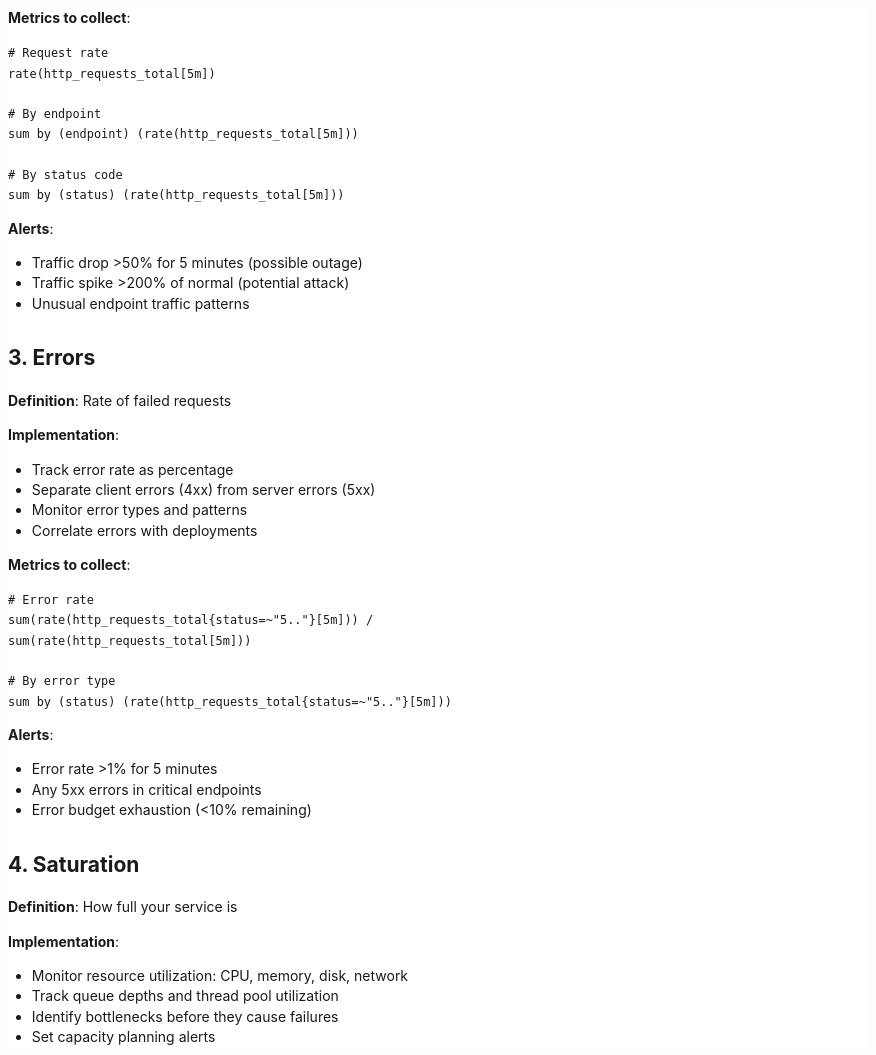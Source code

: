 **Metrics to collect**:

```prometheus
# Request rate
rate(http_requests_total[5m])

# By endpoint
sum by (endpoint) (rate(http_requests_total[5m]))

# By status code
sum by (status) (rate(http_requests_total[5m]))
```

**Alerts**:

- Traffic drop >50% for 5 minutes (possible outage)
- Traffic spike >200% of normal (potential attack)
- Unusual endpoint traffic patterns

## 3. Errors

**Definition**: Rate of failed requests

**Implementation**:

- Track error rate as percentage
- Separate client errors (4xx) from server errors (5xx)
- Monitor error types and patterns
- Correlate errors with deployments

**Metrics to collect**:

```prometheus
# Error rate
sum(rate(http_requests_total{status=~"5.."}[5m])) /
sum(rate(http_requests_total[5m]))

# By error type
sum by (status) (rate(http_requests_total{status=~"5.."}[5m]))
```

**Alerts**:

- Error rate >1% for 5 minutes
- Any 5xx errors in critical endpoints
- Error budget exhaustion (<10% remaining)

## 4. Saturation

**Definition**: How full your service is

**Implementation**:

- Monitor resource utilization: CPU, memory, disk, network
- Track queue depths and thread pool utilization
- Identify bottlenecks before they cause failures
- Set capacity planning alerts
